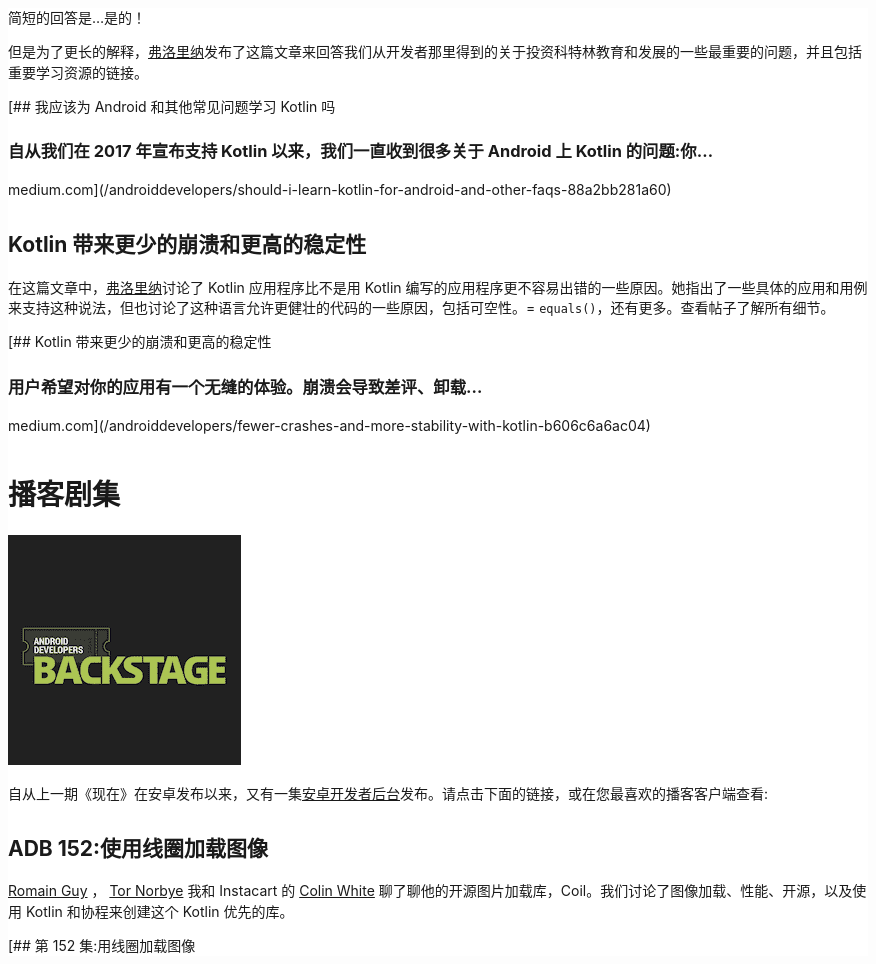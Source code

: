 简短的回答是…是的！

但是为了更长的解释，[弗洛里纳](https://medium.com/u/d5885adb1ddf?source=post_page-----6061e38f318d--------------------------------)发布了这篇文章来回答我们从开发者那里得到的关于投资科特林教育和发展的一些最重要的问题，并且包括重要学习资源的链接。

[](/androiddevelopers/should-i-learn-kotlin-for-android-and-other-faqs-88a2bb281a60) [## 我应该为 Android 和其他常见问题学习 Kotlin 吗

### 自从我们在 2017 年宣布支持 Kotlin 以来，我们一直收到很多关于 Android 上 Kotlin 的问题:你…

medium.com](/androiddevelopers/should-i-learn-kotlin-for-android-and-other-faqs-88a2bb281a60) 

## Kotlin 带来更少的崩溃和更高的稳定性

在这篇文章中，[弗洛里纳](https://medium.com/u/d5885adb1ddf?source=post_page-----6061e38f318d--------------------------------)讨论了 Kotlin 应用程序比不是用 Kotlin 编写的应用程序更不容易出错的一些原因。她指出了一些具体的应用和用例来支持这种说法，但也讨论了这种语言允许更健壮的代码的一些原因，包括可空性。= `equals()`，还有更多。查看帖子了解所有细节。

[](/androiddevelopers/fewer-crashes-and-more-stability-with-kotlin-b606c6a6ac04) [## Kotlin 带来更少的崩溃和更高的稳定性

### 用户希望对你的应用有一个无缝的体验。崩溃会导致差评、卸载…

medium.com](/androiddevelopers/fewer-crashes-and-more-stability-with-kotlin-b606c6a6ac04) 

# 播客剧集

![](img/96836907fab238d8b2edf998acab72d7.png)

自从上一期《现在》在安卓发布以来，又有一集[安卓开发者后台](http://androidbackstage.blogspot.com/)发布。请点击下面的链接，或在您最喜欢的播客客户端查看:

## ADB 152:使用线圈加载图像

[Romain Guy](https://medium.com/u/c967b7e51f8b?source=post_page-----6061e38f318d--------------------------------) ， [Tor Norbye](https://medium.com/u/8251a5f98c9d?source=post_page-----6061e38f318d--------------------------------) 我和 Instacart 的 [Colin White](https://twitter.com/colinwhi) 聊了聊他的开源图片加载库，Coil。我们讨论了图像加载、性能、开源，以及使用 Kotlin 和协程来创建这个 Kotlin 优先的库。

[](https://androidbackstage.blogspot.com/2020/11/episode-151-image-loading-with-coil.html) [## 第 152 集:用线圈加载图像
